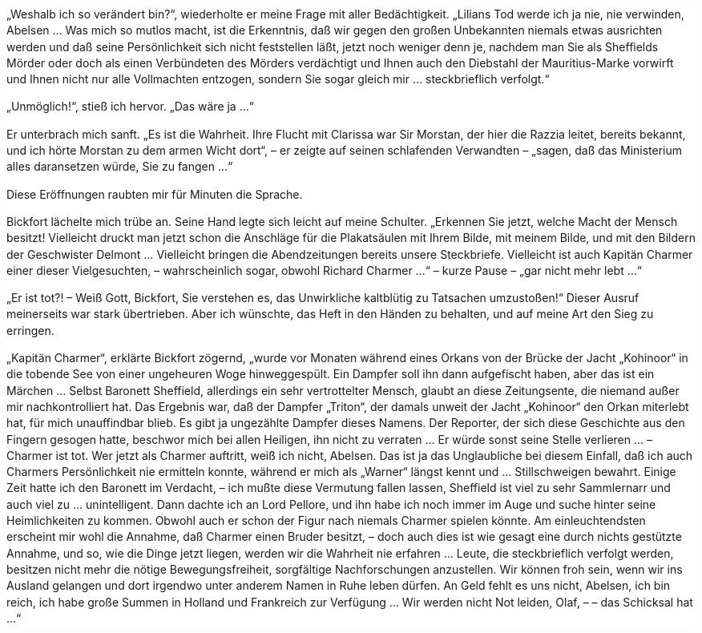 „Weshalb ich so verändert bin?“, wiederholte er meine Frage mit aller
Bedächtigkeit. „Lilians Tod werde ich ja nie, nie verwinden, Abelsen … Was mich
so mutlos macht, ist die Erkenntnis, daß wir gegen den großen Unbekannten
niemals etwas ausrichten werden und daß seine Persönlichkeit sich nicht
feststellen läßt, jetzt noch weniger denn je, nachdem man Sie als Sheffields
Mörder oder doch als einen Verbündeten des Mörders verdächtigt und Ihnen auch
den Diebstahl der Mauritius-Marke vorwirft und Ihnen nicht nur alle Vollmachten
entzogen, sondern Sie sogar gleich mir … steckbrieflich verfolgt.“

„Unmöglich!“, stieß ich hervor. „Das wäre ja …“

Er unterbrach mich sanft. „Es ist die Wahrheit. Ihre Flucht mit Clarissa war
Sir Morstan, der hier die Razzia leitet, bereits bekannt, und ich hörte Morstan
zu dem armen Wicht dort“, – er zeigte auf seinen schlafenden Verwandten –
„sagen, daß das Ministerium alles daransetzen würde, Sie zu fangen …“

Diese Eröffnungen raubten mir für Minuten die Sprache.

Bickfort lächelte mich trübe an. Seine Hand legte sich leicht auf meine
Schulter. „Erkennen Sie jetzt, welche Macht der Mensch besitzt! Vielleicht
druckt man jetzt schon die Anschläge für die Plakatsäulen mit Ihrem Bilde, mit
meinem Bilde, und mit den Bildern der Geschwister Delmont … Vielleicht bringen
die Abendzeitungen bereits unsere Steckbriefe. Vielleicht ist auch Kapitän
Charmer einer dieser Vielgesuchten, – wahrscheinlich sogar, obwohl Richard
Charmer …“ – kurze Pause – „gar nicht mehr lebt …“

„Er ist tot?! – Weiß Gott, Bickfort, Sie verstehen es, das Unwirkliche
kaltblütig zu Tatsachen umzustoßen!“ Dieser Ausruf meinerseits war stark
übertrieben. Aber ich wünschte, das Heft in den Händen zu behalten, und auf
meine Art den Sieg zu erringen.

„Kapitän Charmer“, erklärte Bickfort zögernd, „wurde vor Monaten während eines
Orkans von der Brücke der Jacht „Kohinoor“ in die tobende See von einer
ungeheuren Woge hinweggespült. Ein Dampfer soll ihn dann aufgefischt haben,
aber das ist ein Märchen … Selbst Baronett Sheffield, allerdings ein sehr
vertrottelter Mensch, glaubt an diese Zeitungsente, die niemand außer mir
nachkontrolliert hat. Das Ergebnis war, daß der Dampfer „Triton“, der damals
unweit der Jacht „Kohinoor“ den Orkan miterlebt hat, für mich unauffindbar
blieb. Es gibt ja ungezählte Dampfer dieses Namens. Der Reporter, der sich
diese Geschichte aus den Fingern gesogen hatte, beschwor mich bei allen
Heiligen, ihn nicht zu verraten … Er würde sonst seine Stelle verlieren … –
Charmer ist tot. Wer jetzt als Charmer auftritt, weiß ich nicht, Abelsen. Das
ist ja das Unglaubliche bei diesem Einfall, daß ich auch Charmers
Persönlichkeit nie ermitteln konnte, während er mich als „Warner“ längst kennt
und … Stillschweigen bewahrt. Einige Zeit hatte ich den Baronett im Verdacht, –
ich mußte diese Vermutung fallen lassen, Sheffield ist viel zu sehr Sammlernarr
und auch viel zu … unintelligent. Dann dachte ich an Lord Pellore, und ihn habe
ich noch immer im Auge und suche hinter seine Heimlichkeiten zu kommen. Obwohl
auch er schon der Figur nach niemals Charmer spielen könnte. Am
einleuchtendsten erscheint mir wohl die Annahme, daß Charmer einen Bruder
besitzt, – doch auch dies ist wie gesagt eine durch nichts gestützte Annahme,
und so, wie die Dinge jetzt liegen, werden wir die Wahrheit nie erfahren …
Leute, die steckbrieflich verfolgt werden, besitzen nicht mehr die nötige
Bewegungsfreiheit, sorgfältige Nachforschungen anzustellen. Wir können froh
sein, wenn wir ins Ausland gelangen und dort irgendwo unter anderem Namen in
Ruhe leben dürfen. An Geld fehlt es uns nicht, Abelsen, ich bin reich, ich habe
große Summen in Holland und Frankreich zur Verfügung … Wir werden nicht Not
leiden, Olaf, – – das Schicksal hat …“

